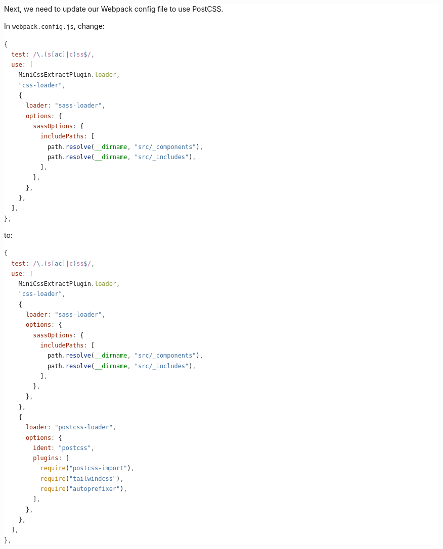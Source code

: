 Next, we need to update our Webpack config file to use PostCSS.

In `webpack.config.js`, change:

```js
{
  test: /\.(s[ac]|c)ss$/,
  use: [
    MiniCssExtractPlugin.loader,
    "css-loader",
    {
      loader: "sass-loader",
      options: {
        sassOptions: {
          includePaths: [
            path.resolve(__dirname, "src/_components"),
            path.resolve(__dirname, "src/_includes"),
          ],
        },
      },
    },
  ],
},
```

to:

```js
{
  test: /\.(s[ac]|c)ss$/,
  use: [
    MiniCssExtractPlugin.loader,
    "css-loader",
    {
      loader: "sass-loader",
      options: {
        sassOptions: {
          includePaths: [
            path.resolve(__dirname, "src/_components"),
            path.resolve(__dirname, "src/_includes"),
          ],
        },
      },
    },
    {
      loader: "postcss-loader",
      options: {
        ident: "postcss",
        plugins: [
          require("postcss-import"),
          require("tailwindcss"),
          require("autoprefixer"),
        ],
      },
    },
  ],
},
```
